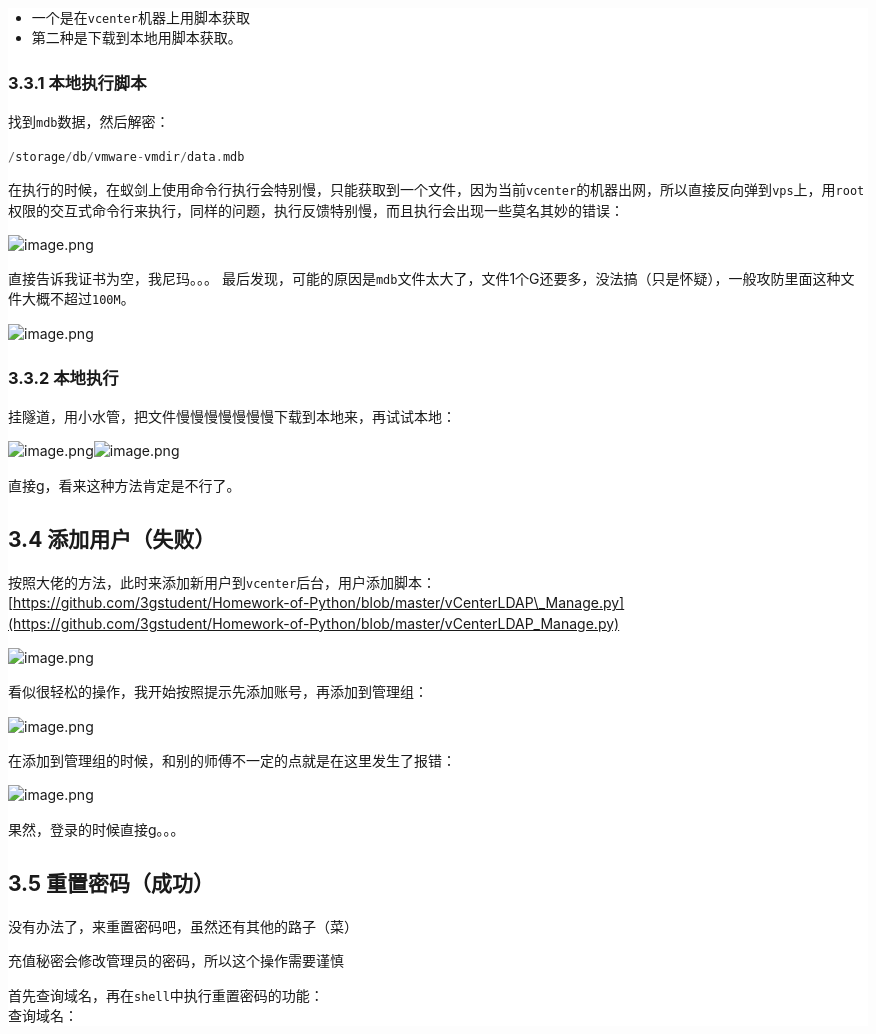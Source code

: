 - 一个是在`vcenter`机器上用脚本获取
- 第二种是下载到本地用脚本获取。

### 3.3.1 本地执行脚本

找到`mdb`数据，然后解密：

```php
/storage/db/vmware-vmdir/data.mdb
```

在执行的时候，在蚁剑上使用命令行执行会特别慢，只能获取到一个文件，因为当前`vcenter`的机器出网，所以直接反向弹到`vps`上，用`root`权限的交互式命令行来执行，同样的问题，执行反馈特别慢，而且执行会出现一些莫名其妙的错误：

![image.png](https://cdn.nlark.com/yuque/0/2022/png/8378754/1663657515899-d3036e45-be02-43c0-9daf-92f0ca281a0d.png)

直接告诉我证书为空，我尼玛。。。 最后发现，可能的原因是`mdb`文件太大了，文件1个G还要多，没法搞（只是怀疑），一般攻防里面这种文件大概不超过`100M`。

![image.png](https://cdn.nlark.com/yuque/0/2022/png/8378754/1663657853022-8da9c085-c156-4d22-bd2e-2db4f384bcd1.png)

### 3.3.2 本地执行

挂隧道，用小水管，把文件慢慢慢慢慢慢慢下载到本地来，再试试本地：

![image.png](https://cdn.nlark.com/yuque/0/2022/png/8378754/1663657925376-aea5b25a-1bd2-419d-9b53-b0f93c96d8a9.png)![image.png](https://cdn.nlark.com/yuque/0/2022/png/8378754/1663657925376-aea5b25a-1bd2-419d-9b53-b0f93c96d8a9.png)

直接g，看来这种方法肯定是不行了。

3.4 添加用户（失败）
------------

按照大佬的方法，此时来添加新用户到`vcenter`后台，用户添加脚本：  
[https://github.com/3gstudent/Homework-of-Python/blob/master/vCenterLDAP\_Manage.py](https://github.com/3gstudent/Homework-of-Python/blob/master/vCenterLDAP_Manage.py)

![image.png](https://cdn.nlark.com/yuque/0/2022/png/8378754/1663658018764-666b4e4e-04a5-4521-b712-5eedda91f397.png)

看似很轻松的操作，我开始按照提示先添加账号，再添加到管理组：

![image.png](https://cdn.nlark.com/yuque/0/2022/png/8378754/1663658121051-f79de26e-6ae5-4e90-b12a-c1c2fbd1018d.png)

在添加到管理组的时候，和别的师傅不一定的点就是在这里发生了报错：

![image.png](https://cdn.nlark.com/yuque/0/2022/png/8378754/1663658187856-e2b8715a-bcb8-4562-ac4b-b0ab02bd273b.png)

果然，登录的时候直接g。。。

3.5 重置密码（成功）
------------

没有办法了，来重置密码吧，虽然还有其他的路子（菜）

充值秘密会修改管理员的密码，所以这个操作需要谨慎

首先查询域名，再在`shell`中执行重置密码的功能：  
查询域名：

